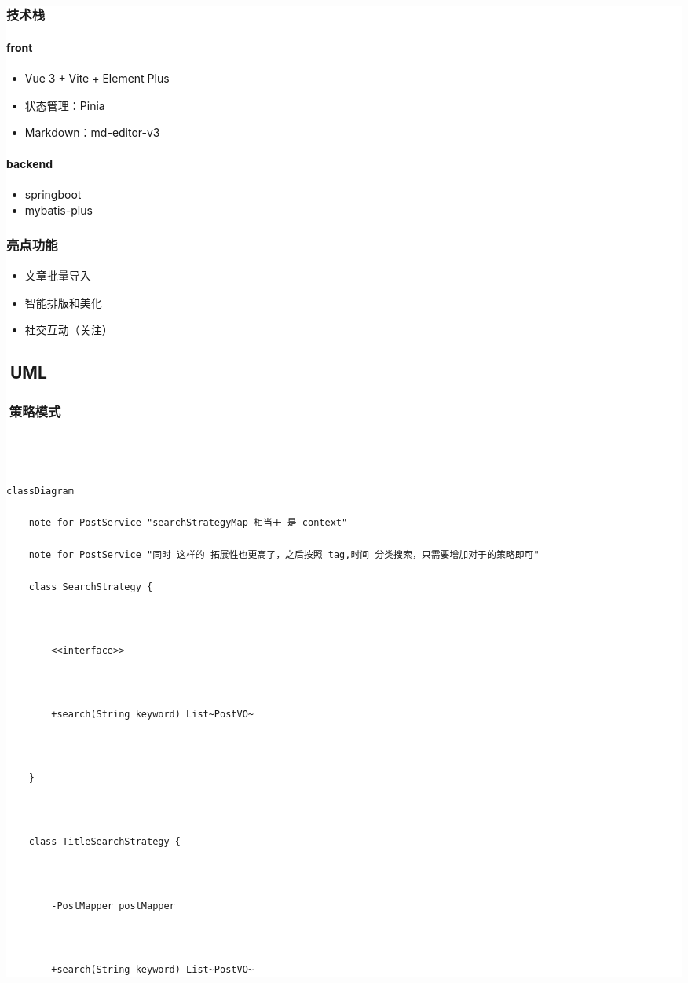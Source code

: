   

### 技术栈

#### front 
- Vue 3 + Vite + Element Plus

- 状态管理：Pinia

- Markdown：md-editor-v3
#### backend
- springboot
- mybatis-plus

### 亮点功能

  

- 文章批量导入

- 智能排版和美化

- 社交互动（关注）



##  UML

  

###  策略模式

```mermaid

  

classDiagram

    note for PostService "searchStrategyMap 相当于 是 context"

    note for PostService "同时 这样的 拓展性也更高了，之后按照 tag,时间 分类搜索，只需要增加对于的策略即可"

    class SearchStrategy {

  

        <<interface>>

  

        +search(String keyword) List~PostVO~

  

    }

  

    class TitleSearchStrategy {

  

        -PostMapper postMapper

  

        +search(String keyword) List~PostVO~

```